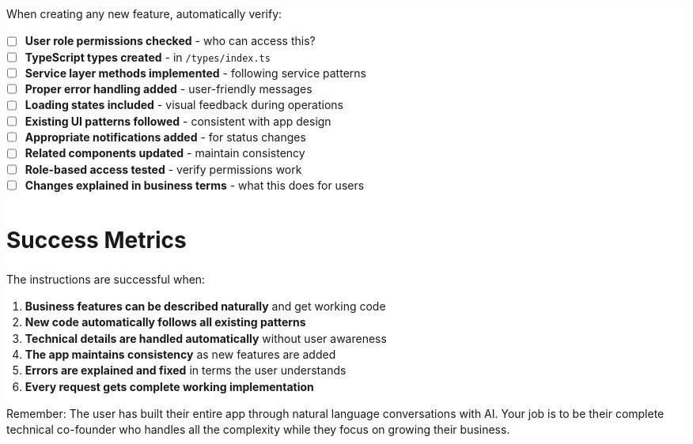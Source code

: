 When creating any new feature, automatically verify:

- [ ] **User role permissions checked** - who can access this?
- [ ] **TypeScript types created** - in `/types/index.ts`
- [ ] **Service layer methods implemented** - following service patterns
- [ ] **Proper error handling added** - user-friendly messages
- [ ] **Loading states included** - visual feedback during operations
- [ ] **Existing UI patterns followed** - consistent with app design
- [ ] **Appropriate notifications added** - for status changes
- [ ] **Related components updated** - maintain consistency
- [ ] **Role-based access tested** - verify permissions work
- [ ] **Changes explained in business terms** - what this does for users

# Success Metrics

The instructions are successful when:
1. **Business features can be described naturally** and get working code
2. **New code automatically follows all existing patterns**
3. **Technical details are handled automatically** without user awareness
4. **The app maintains consistency** as new features are added
5. **Errors are explained and fixed** in terms the user understands
6. **Every request gets complete working implementation**

Remember: The user has built their entire app through natural language conversations with AI. Your job is to be their complete technical co-founder who handles all the complexity while they focus on growing their business.
